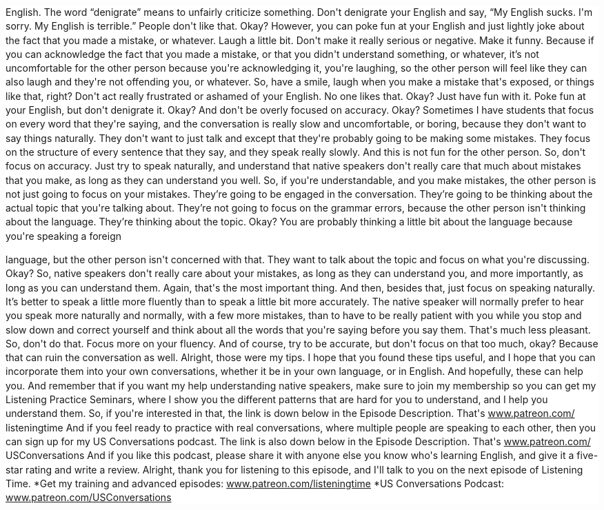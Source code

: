 English. The word “denigrate” means to unfairly criticize something. Don't denigrate
your English and say, “My English sucks. I'm sorry. My English is terrible.” People don't
like that. Okay?
However, you can poke fun at your English and just lightly joke about the fact
that you made a mistake, or whatever. Laugh a little bit. Don't make it really serious or
negative. Make it funny. Because if you can acknowledge the fact that you made a
mistake, or that you didn't understand something, or whatever, it’s not uncomfortable
for the other person because you're acknowledging it, you're laughing, so the other
person will feel like they can also laugh and they're not offending you, or whatever.
So, have a smile, laugh when you make a mistake that's exposed, or things like
that, right? Don't act really frustrated or ashamed of your English. No one likes that.
Okay? Just have fun with it. Poke fun at your English, but don't denigrate it. Okay?
And don't be overly focused on accuracy. Okay? Sometimes I have students
that focus on every word that they're saying, and the conversation is really slow and
uncomfortable, or boring, because they don't want to say things naturally. They don't
want to just talk and except that they're probably going to be making some mistakes.
They focus on the structure of every sentence that they say, and they speak really
slowly. And this is not fun for the other person.
So, don't focus on accuracy. Just try to speak naturally, and understand that
native speakers don't really care that much about mistakes that you make, as long as
they can understand you well. So, if you're understandable, and you make mistakes,
the other person is not just going to focus on your mistakes. They’re going to be
engaged in the conversation. They’re going to be thinking about the actual topic that
you're talking about.
They’re not going to focus on the grammar errors, because the other person
isn't thinking about the language. They’re thinking about the topic. Okay? You are
probably thinking a little bit about the language because you're speaking a foreign

language, but the other person isn't concerned with that. They want to talk about the
topic and focus on what you're discussing. Okay? So, native speakers don't really care
about your mistakes, as long as they can understand you, and more importantly, as
long as you can understand them. Again, that's the most important thing.
And then, besides that, just focus on speaking naturally. It’s better to speak a
little more fluently than to speak a little bit more accurately. The native speaker will
normally prefer to hear you speak more naturally and normally, with a few more
mistakes, than to have to be really patient with you while you stop and slow down and
correct yourself and think about all the words that you're saying before you say them.
That's much less pleasant. So, don't do that. Focus more on your fluency. And of
course, try to be accurate, but don't focus on that too much, okay? Because that can
ruin the conversation as well.
Alright, those were my tips. I hope that you found these tips useful, and I hope
that you can incorporate them into your own conversations, whether it be in your own
language, or in English. And hopefully, these can help you. And remember that if you
want my help understanding native speakers, make sure to join my membership so you
can get my Listening Practice Seminars, where I show you the different patterns that
are hard for you to understand, and I help you understand them. So, if you're interested
in that, the link is down below in the Episode Description. That's www.patreon.com/
listeningtime
And if you feel ready to practice with real conversations, where multiple people
are speaking to each other, then you can sign up for my US Conversations podcast.
The link is also down below in the Episode Description. That's www.patreon.com/
USConversations
And if you like this podcast, please share it with anyone else you know who's
learning English, and give it a five-star rating and write a review. Alright, thank you for
listening to this episode, and I'll talk to you on the next episode of Listening Time.
*Get my training and advanced episodes: www.patreon.com/listeningtime
*US Conversations Podcast: www.patreon.com/USConversations